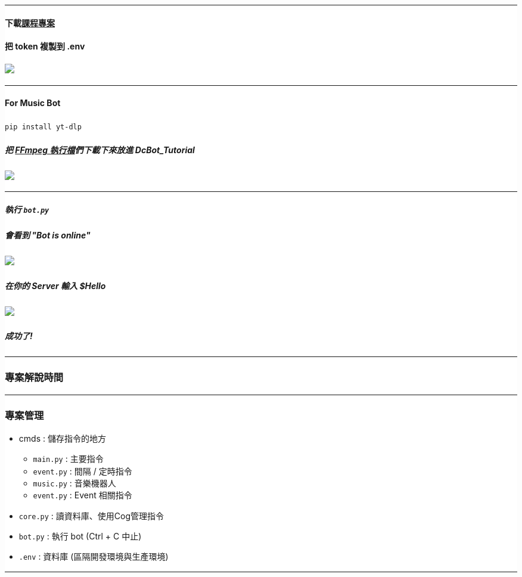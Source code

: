 ----

#### 下載[課程專案](https://github.com/EnzoHuang0807/DcBot_Tutorial/tree/main)

#### 把 token 複製到 .env
![](https://i.imgur.com/GnGBAqU.png)

----

#### For Music Bot

```
pip install yt-dlp
```

##### 把 [FFmpeg 執行檔](https://drive.google.com/drive/folders/1saBzH-jajJuDgn2_d_Ts_Yf-RtNj6aZa?usp=sharing)們下載下來放進 DcBot_Tutorial

![](https://i.imgur.com/cbdu3Kw.png)


----

##### 執行 `bot.py`
##### 會看到 "Bot is online"
![](https://i.imgur.com/5BGCJfK.png)
##### 在你的 Server 輸入 $Hello 
![](https://i.imgur.com/m62ZBnp.png)
##### 成功了!

---

### 專案解說時間

----

### 專案管理

* cmds : 儲存指令的地方

  * `main.py` : 主要指令
  * `event.py` : 間隔 / 定時指令
  * `music.py` : 音樂機器人
  * `event.py` : Event 相關指令
  
* `core.py` : 讀資料庫、使用Cog管理指令 
* `bot.py` : 執行 bot (Ctrl + C 中止)
* `.env` : 資料庫 (區隔開發環境與生產環境) 

----
